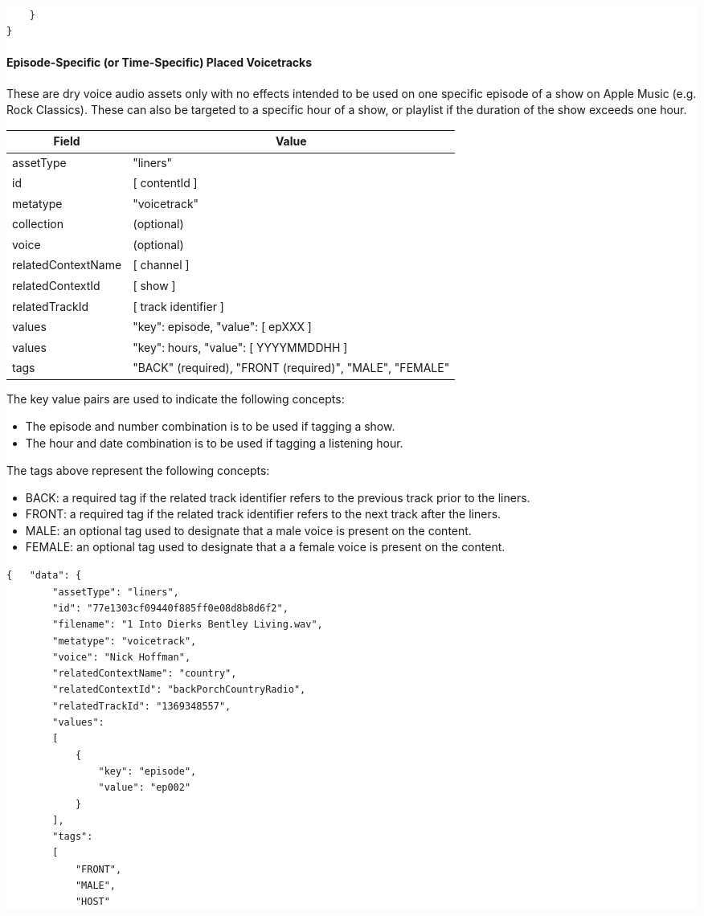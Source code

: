 ```
	}
}
```

#### Episode-Specific (or Time-Specific) Placed Voicetracks

These are dry voice audio assets only with no effects intended to be used on one specific episode of a show on Apple Music (e.g. Rock Classics). These can also be targeted to a specific hour of a show, or playlist if the duration of the show exceeds one hour.   

| Field | Value |
| --- | --- |
| assetType | "liners" |
| id | [ contentId ] |
| metatype | "voicetrack" |
| collection | (optional) |
| voice | (optional) |
| relatedContextName | [ channel ] |
| relatedContextId | [ show ] |
| relatedTrackId | [ track identifier ] |
| values | "key": episode, "value": [ epXXX ] |
| values | "key": hours, "value": [ YYYYMMDDHH ] |
| tags | "BACK" (required), "FRONT (required)", "MALE", "FEMALE" |

The key value pairs are used to indicate the following concepts:

* The episode and number combination is to be used if tagging a show.
* The hour and date combination is to be used if tagging a listening hour.

The tags above represent the following concepts:

* BACK: a required tag if the related track identifier refers to the previous track prior to the liners.
* FRONT: a required tag if the related track identifier refers to the next track after the liners. 
* MALE: an optional tag used to designate that a male voice is present on the content.
* FEMALE: an optional tag used to designate that a a female voice is present on the content.

```
{	"data": {
		"assetType": "liners", 
		"id": "77e1303cf09440f885ff0e08d8b8d6f2", 
		"filename": "1 Into Dierks Bentley Living.wav",
		"metatype": "voicetrack",
		"voice": "Nick Hoffman",
		"relatedContextName": "country",
    	"relatedContextId": "backPorchCountryRadio",
    	"relatedTrackId": "1369348557",
    	"values":
    	[
    		{
    			"key": "episode", 
    			"value": "ep002" 
    		}
    	],
		"tags": 
		[ 
			"FRONT", 
			"MALE", 
			"HOST" 
```